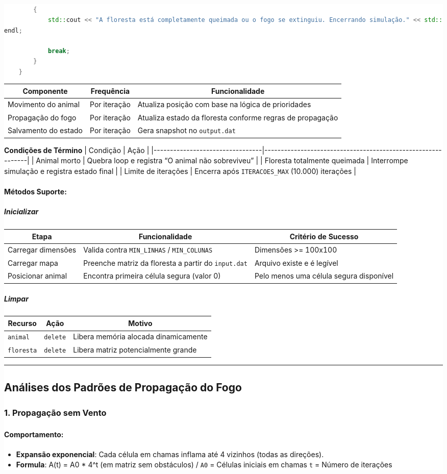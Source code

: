 ```cpp
        {
            std::cout << "A floresta está completamente queimada ou o fogo se extinguiu. Encerrando simulação." << std::endl;
            
            break;
        }
    }
```
| Componente               | Frequência     | Funcionalidade                                              |
|--------------------------|----------------|-------------------------------------------------------------|
| Movimento do animal      | Por iteração   | Atualiza posição com base na lógica de prioridades          |
| Propagação do fogo       | Por iteração   | Atualiza estado da floresta conforme regras de propagação   |
| Salvamento do estado     | Por iteração   | Gera snapshot no `output.dat`                               |

**Condições de Término**
| Condição                        | Ação                                                        |
|---------------------------------|-------------------------------------------------------------|
| Animal morto                    | Quebra loop e registra “O animal não sobreviveu”            |
| Floresta totalmente queimada    | Interrompe simulação e registra estado final                |
| Limite de iterações             | Encerra após `ITERACOES_MAX` (10.000) iterações             |

#### Métodos Suporte:
##### Inicializar

| Etapa              | Funcionalidade                                         | Critério de Sucesso                      |
|--------------------|--------------------------------------------------------|------------------------------------------|
| Carregar dimensões | Valida contra `MIN_LINHAS` / `MIN_COLUNAS`            | Dimensões >= 100x100                     |
| Carregar mapa      | Preenche matriz da floresta a partir do `input.dat`   | Arquivo existe e é legível               |
| Posicionar animal  | Encontra primeira célula segura (valor 0)             | Pelo menos uma célula segura disponível  |

##### Limpar

| Recurso   | Ação     | Motivo                                          |
|-----------|----------|-------------------------------------------------|
| `animal`  | `delete` | Libera memória alocada dinamicamente            |
| `floresta`| `delete` | Libera matriz potencialmente grande             |

---

## Análises dos Padrões de Propagação do Fogo

### 1. Propagação sem Vento
#### Comportamento:
- **Expansão exponencial**: Cada célula em chamas inflama até 4 vizinhos (todas as direções).
- **Formula**: A(t) = A0 * 4^t (em matriz sem obstáculos) / `A0` = Células iniciais em chamas `t` = Número de iterações
